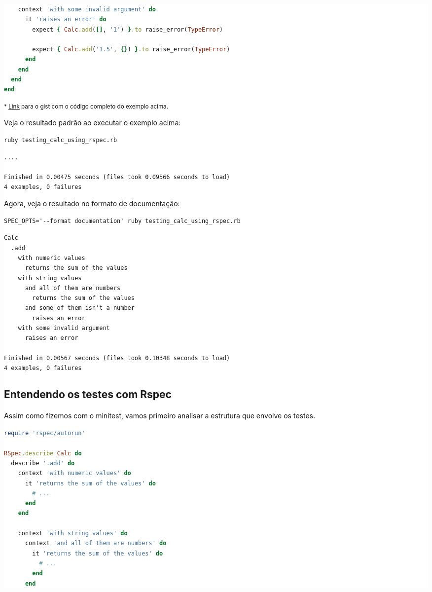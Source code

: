 ```ruby
    context 'with some invalid argument' do
      it 'raises an error' do
        expect { Calc.add([], '1') }.to raise_error(TypeError)

        expect { Calc.add('1.5', {}) }.to raise_error(TypeError)
      end
    end
  end
end
```
<small>* <a href="https://gist.github.com/serradura/8d2ef8dfd7c9a71e467b7461f58fa70c#file-exemplo_01-rb" target="_blank">Link</a> para o gist com o código completo do exemplo acima.</small>

Veja o resultado padrão ao executar o exemplo acima:

`ruby testing_calc_using_rspec.rb`

```
....

Finished in 0.00475 seconds (files took 0.09566 seconds to load)
4 examples, 0 failures
```

Agora, veja o resultado no formato de documentação:

`SPEC_OPTS='--format documentation' ruby testing_calc_using_rspec.rb`

```
Calc
  .add
    with numeric values
      returns the sum of the values
    with string values
      and all of them are numbers
        returns the sum of the values
      and some of them isn't a number
        raises an error
    with some invalid argument
      raises an error

Finished in 0.00567 seconds (files took 0.10348 seconds to load)
4 examples, 0 failures
```

## Entendendo os testes com Rspec

Assim como fizemos com o minitest, vamos primeiro analisar a estrutura que envolve os testes.

```ruby
require 'rspec/autorun'

RSpec.describe Calc do
  describe '.add' do
    context 'with numeric values' do
      it 'returns the sum of the values' do
        # ...
      end
    end

    context 'with string values' do
      context 'and all of them are numbers' do
        it 'returns the sum of the values' do
          # ...
        end
      end

```